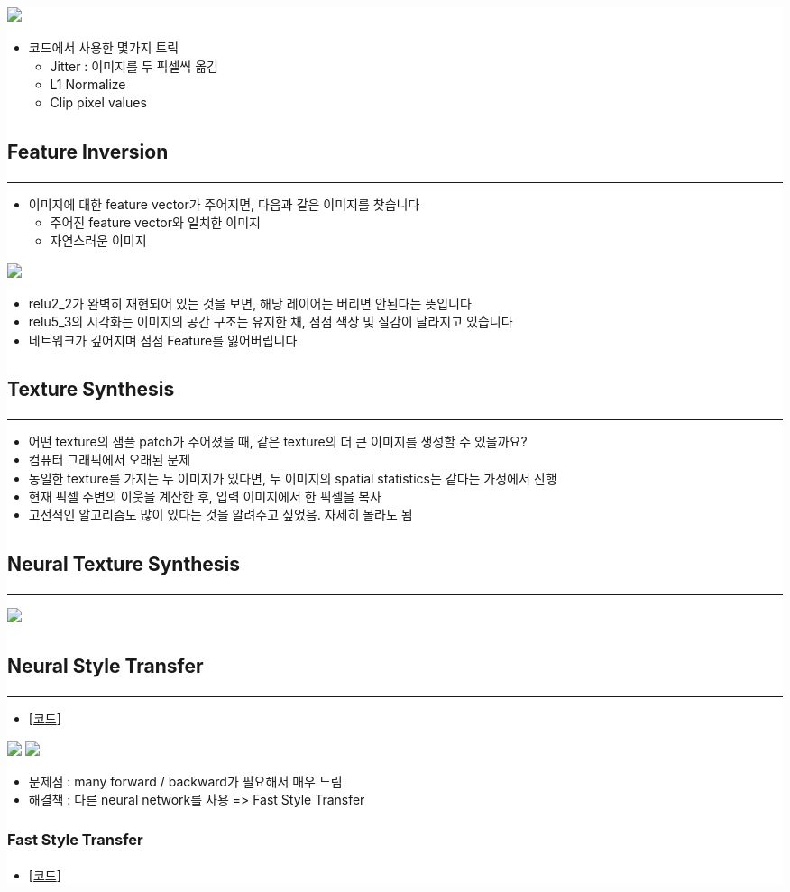 <img src="https://www.dropbox.com/s/fm27c1q42f37xyr/%EC%8A%A4%ED%81%AC%EB%A6%B0%EC%83%B7%202018-06-05%2001.47.22.png?raw=1">

- 코드에서 사용한 몇가지 트릭
	- Jitter : 이미지를 두 픽셀씩 옮김
	- L1 Normalize
	- Clip pixel values

## Feature Inversion
---

- 이미지에 대한 feature vector가 주어지면, 다음과 같은 이미지를 찾습니다
	- 주어진 feature vector와 일치한 이미지
	- 자연스러운 이미지
	
<img src="https://www.dropbox.com/s/5jwscyjtxsxnlag/%EC%8A%A4%ED%81%AC%EB%A6%B0%EC%83%B7%202018-06-05%2002.05.31.png?raw=1"> 

- relu2_2가 완벽히 재현되어 있는 것을 보면, 해당 레이어는 버리면 안된다는 뜻입니다
- relu5_3의 시각화는 이미지의 공간 구조는 유지한 채, 점점 색상 및 질감이 달라지고 있습니다
- 네트워크가 깊어지며 점점 Feature를 잃어버립니다


## Texture Synthesis
---

- 어떤 texture의 샘플 patch가 주어졌을 때, 같은 texture의 더 큰 이미지를 생성할 수 있을까요?
- 컴퓨터 그래픽에서 오래된 문제
- 동일한 texture를 가지는 두 이미지가 있다면, 두 이미지의 spatial statistics는 같다는 가정에서 진행
- 현재 픽셀 주변의 이웃을 계산한 후, 입력 이미지에서 한 픽셀을 복사
- 고전적인 알고리즘도 많이 있다는 것을 알려주고 싶었음. 자세히 몰라도 됨


## Neural Texture Synthesis
---

<img src="https://www.dropbox.com/s/b8ca9fbso1defk8/%EC%8A%A4%ED%81%AC%EB%A6%B0%EC%83%B7%202018-06-05%2002.16.59.png?raw=1">

## Neural Style Transfer
---

- [[코드](https://github.com/jcjohnson/neural-style)]

<img src="https://www.dropbox.com/s/zfl952phto2s483/%EC%8A%A4%ED%81%AC%EB%A6%B0%EC%83%B7%202018-06-05%2002.19.04.png?raw=1">

<img src="https://www.dropbox.com/s/unq7wo4igefklv8/%EC%8A%A4%ED%81%AC%EB%A6%B0%EC%83%B7%202018-06-05%2002.19.24.png?raw=1">

- 문제점 : many forward / backward가 필요해서 매우 느림
- 해결책 : 다른 neural network를 사용 => Fast Style Transfer

### Fast Style Transfer
- [[코드](https://github.com/jcjohnson/fast-neural-style)]
